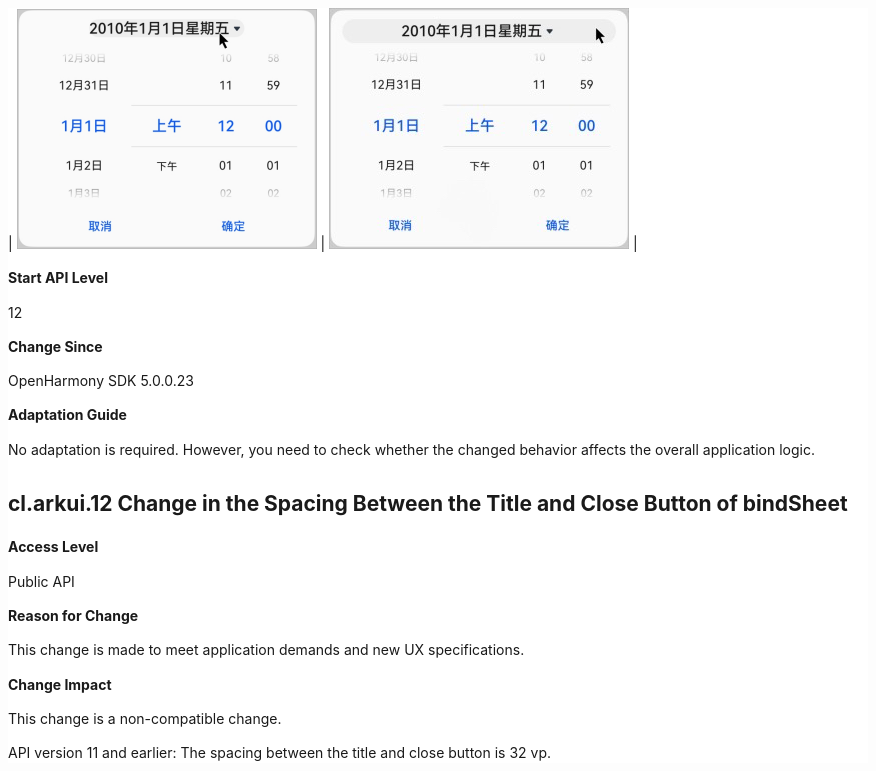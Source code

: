 | ![](figures/DatePickerDialogTitle_Before.jpg) | ![](figures/DatePickerDialogTitle_After.jpg) |

**Start API Level**

12

**Change Since**

OpenHarmony SDK 5.0.0.23

**Adaptation Guide**

No adaptation is required. However, you need to check whether the changed behavior affects the overall application logic.

## cl.arkui.12 Change in the Spacing Between the Title and Close Button of bindSheet

**Access Level**

Public API

**Reason for Change**

This change is made to meet application demands and new UX specifications.

**Change Impact**

This change is a non-compatible change.

API version 11 and earlier: The spacing between the title and close button is 32 vp.
